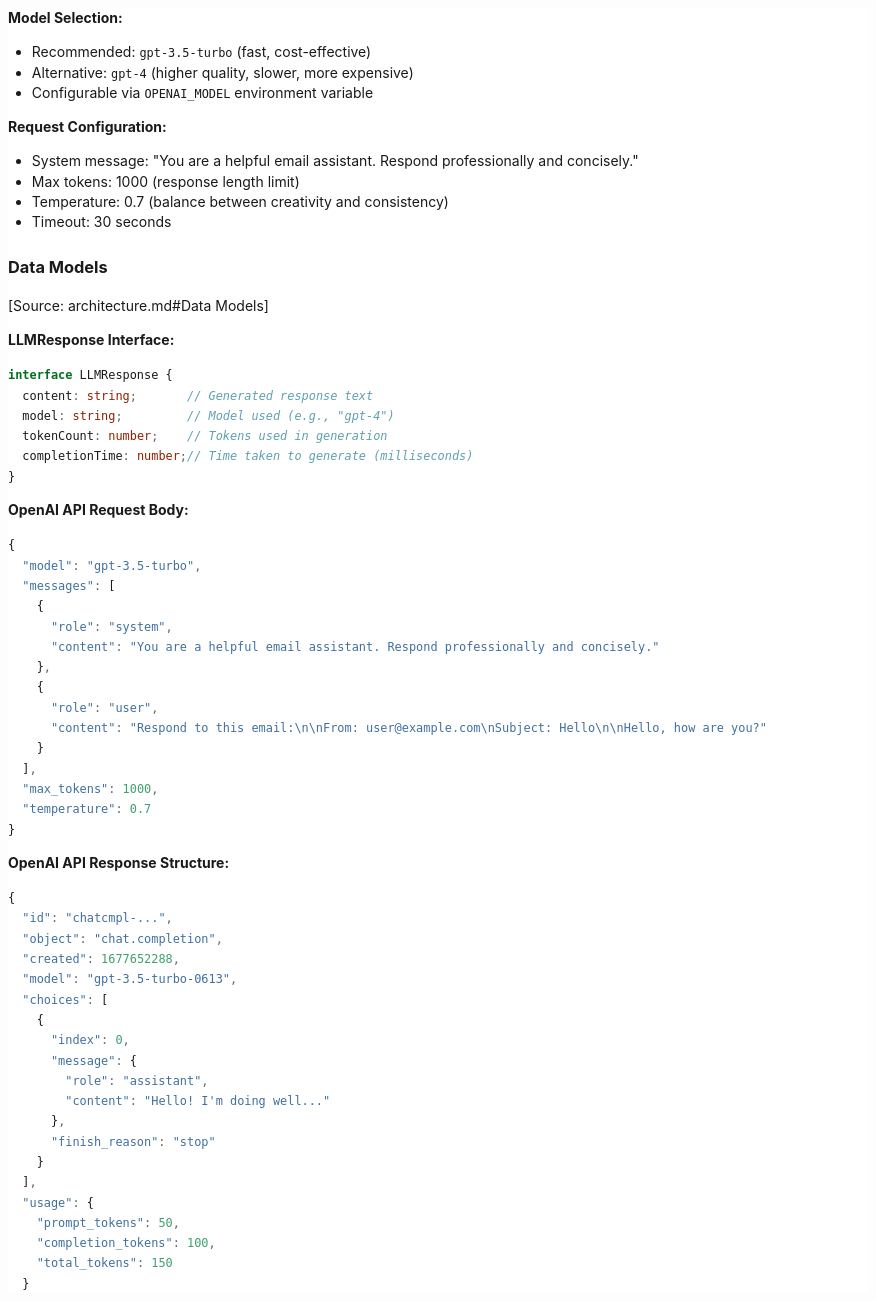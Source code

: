 **Model Selection:**
- Recommended: `gpt-3.5-turbo` (fast, cost-effective)
- Alternative: `gpt-4` (higher quality, slower, more expensive)
- Configurable via `OPENAI_MODEL` environment variable

**Request Configuration:**
- System message: "You are a helpful email assistant. Respond professionally and concisely."
- Max tokens: 1000 (response length limit)
- Temperature: 0.7 (balance between creativity and consistency)
- Timeout: 30 seconds

### Data Models
[Source: architecture.md#Data Models]

**LLMResponse Interface:**
```typescript
interface LLMResponse {
  content: string;       // Generated response text
  model: string;         // Model used (e.g., "gpt-4")
  tokenCount: number;    // Tokens used in generation
  completionTime: number;// Time taken to generate (milliseconds)
}
```

**OpenAI API Request Body:**
```typescript
{
  "model": "gpt-3.5-turbo",
  "messages": [
    {
      "role": "system",
      "content": "You are a helpful email assistant. Respond professionally and concisely."
    },
    {
      "role": "user",
      "content": "Respond to this email:\n\nFrom: user@example.com\nSubject: Hello\n\nHello, how are you?"
    }
  ],
  "max_tokens": 1000,
  "temperature": 0.7
}
```

**OpenAI API Response Structure:**
```typescript
{
  "id": "chatcmpl-...",
  "object": "chat.completion",
  "created": 1677652288,
  "model": "gpt-3.5-turbo-0613",
  "choices": [
    {
      "index": 0,
      "message": {
        "role": "assistant",
        "content": "Hello! I'm doing well..."
      },
      "finish_reason": "stop"
    }
  ],
  "usage": {
    "prompt_tokens": 50,
    "completion_tokens": 100,
    "total_tokens": 150
  }
```